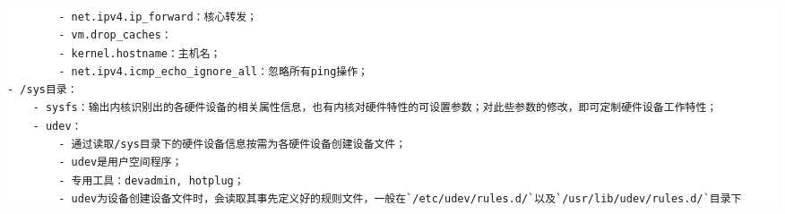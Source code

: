             - net.ipv4.ip_forward：核心转发；
            - vm.drop_caches：
            - kernel.hostname：主机名；
            - net.ipv4.icmp_echo_ignore_all：忽略所有ping操作；
    - /sys目录：
        - sysfs：输出内核识别出的各硬件设备的相关属性信息，也有内核对硬件特性的可设置参数；对此些参数的修改，即可定制硬件设备工作特性；
        - udev：
            - 通过读取/sys目录下的硬件设备信息按需为各硬件设备创建设备文件；
            - udev是用户空间程序；
            - 专用工具：devadmin, hotplug；
            - udev为设备创建设备文件时，会读取其事先定义好的规则文件，一般在`/etc/udev/rules.d/`以及`/usr/lib/udev/rules.d/`目录下
